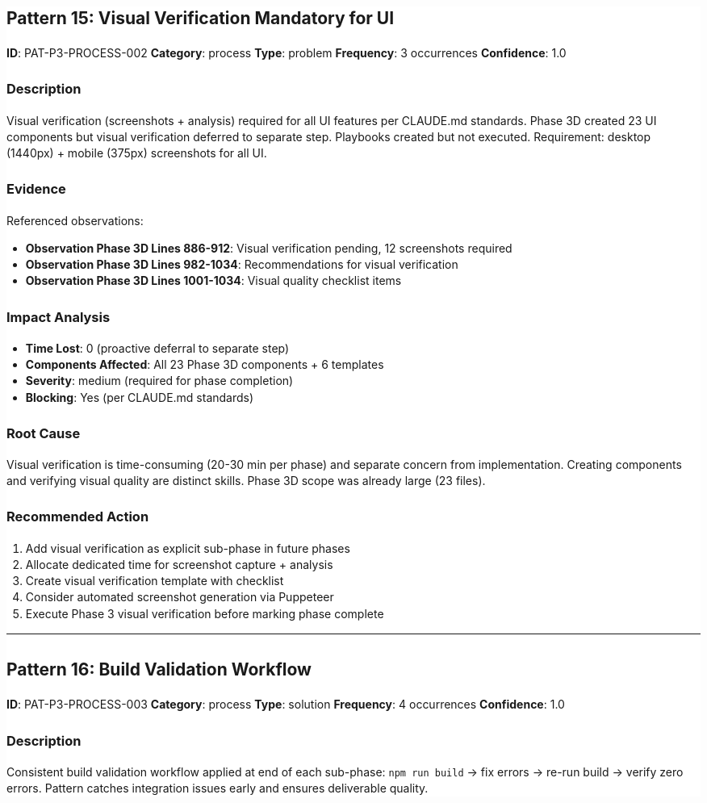 
## Pattern 15: Visual Verification Mandatory for UI

**ID**: PAT-P3-PROCESS-002
**Category**: process
**Type**: problem
**Frequency**: 3 occurrences
**Confidence**: 1.0

### Description
Visual verification (screenshots + analysis) required for all UI features per CLAUDE.md standards. Phase 3D created 23 UI components but visual verification deferred to separate step. Playbooks created but not executed. Requirement: desktop (1440px) + mobile (375px) screenshots for all UI.

### Evidence
Referenced observations:
- **Observation Phase 3D Lines 886-912**: Visual verification pending, 12 screenshots required
- **Observation Phase 3D Lines 982-1034**: Recommendations for visual verification
- **Observation Phase 3D Lines 1001-1034**: Visual quality checklist items

### Impact Analysis
- **Time Lost**: 0 (proactive deferral to separate step)
- **Components Affected**: All 23 Phase 3D components + 6 templates
- **Severity**: medium (required for phase completion)
- **Blocking**: Yes (per CLAUDE.md standards)

### Root Cause
Visual verification is time-consuming (20-30 min per phase) and separate concern from implementation. Creating components and verifying visual quality are distinct skills. Phase 3D scope was already large (23 files).

### Recommended Action
1. Add visual verification as explicit sub-phase in future phases
2. Allocate dedicated time for screenshot capture + analysis
3. Create visual verification template with checklist
4. Consider automated screenshot generation via Puppeteer
5. Execute Phase 3 visual verification before marking phase complete

---

## Pattern 16: Build Validation Workflow

**ID**: PAT-P3-PROCESS-003
**Category**: process
**Type**: solution
**Frequency**: 4 occurrences
**Confidence**: 1.0

### Description
Consistent build validation workflow applied at end of each sub-phase: `npm run build` → fix errors → re-run build → verify zero errors. Pattern catches integration issues early and ensures deliverable quality.
